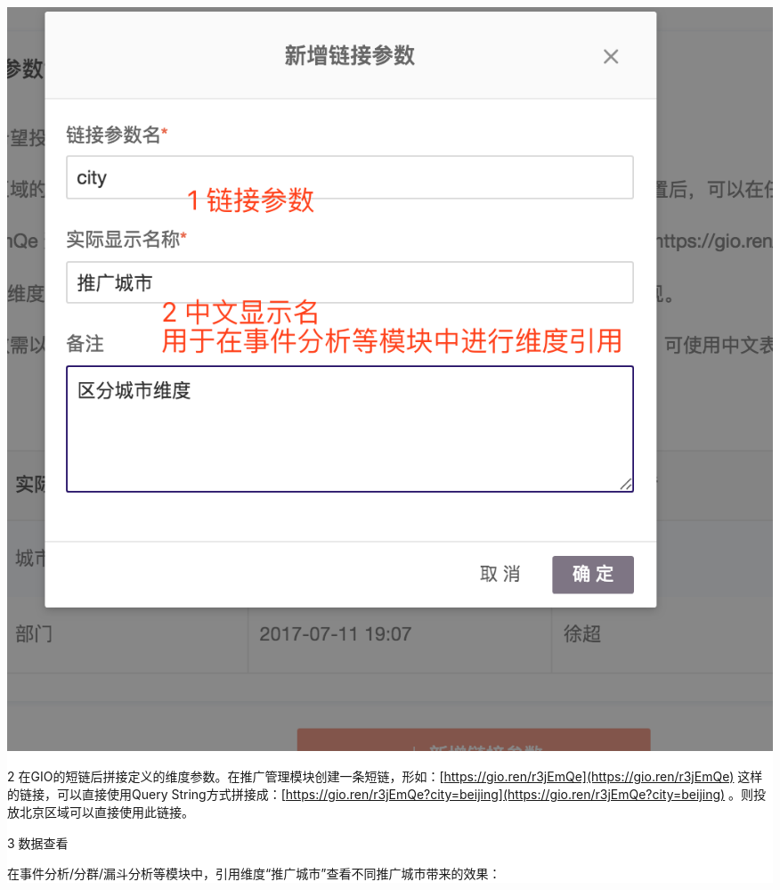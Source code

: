 ![](../.gitbook/assets/image-185.png)

2 在GIO的短链后拼接定义的维度参数。在推广管理模块创建一条短链，形如：[https://gio.ren/r3jEmQe](https://gio.ren/r3jEmQe) 这样的链接，可以直接使用Query String方式拼接成：[https://gio.ren/r3jEmQe?city=beijing](https://gio.ren/r3jEmQe?city=beijing) 。则投放北京区域可以直接使用此链接。

3 数据查看

在事件分析/分群/漏斗分析等模块中，引用维度“推广城市”查看不同推广城市带来的效果：
